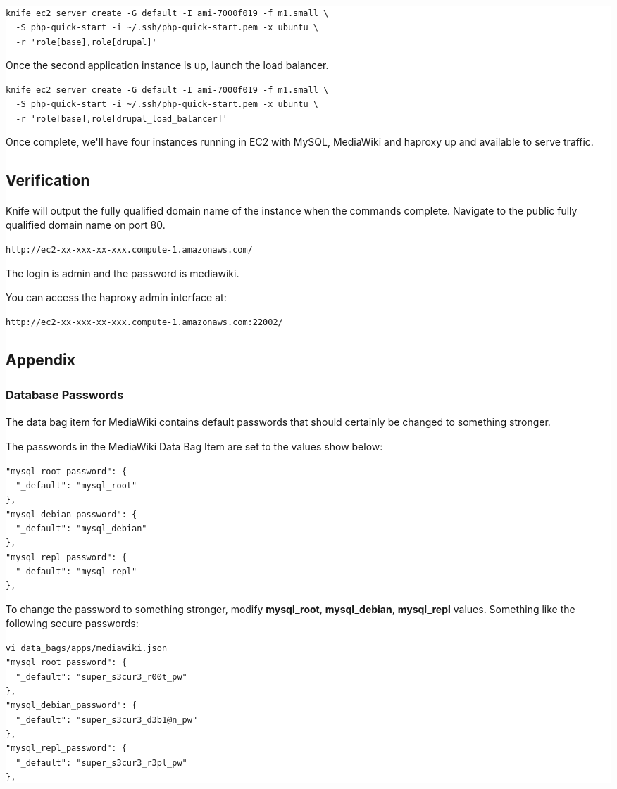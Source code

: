     knife ec2 server create -G default -I ami-7000f019 -f m1.small \
      -S php-quick-start -i ~/.ssh/php-quick-start.pem -x ubuntu \
      -r 'role[base],role[drupal]' 

Once the second application instance is up, launch the load balancer.

    knife ec2 server create -G default -I ami-7000f019 -f m1.small \
      -S php-quick-start -i ~/.ssh/php-quick-start.pem -x ubuntu \
      -r 'role[base],role[drupal_load_balancer]'

Once complete, we'll have four instances running in EC2 with MySQL, MediaWiki and haproxy up and available to serve traffic.

Verification
----

Knife will output the fully qualified domain name of the instance when the commands complete. Navigate to the public fully qualified domain name on port 80.

    http://ec2-xx-xxx-xx-xxx.compute-1.amazonaws.com/

The login is admin and the password is mediawiki.

You can access the haproxy admin interface at:

    http://ec2-xx-xxx-xx-xxx.compute-1.amazonaws.com:22002/

Appendix
----

### Database Passwords

The data bag item for MediaWiki contains default passwords that should certainly be changed to something stronger.

The passwords in the MediaWiki Data Bag Item are set to the values show below:

    "mysql_root_password": {
      "_default": "mysql_root"
    },
    "mysql_debian_password": {
      "_default": "mysql_debian"
    },
    "mysql_repl_password": {
      "_default": "mysql_repl"
    },
    
To change the password to something stronger, modify **mysql_root**, **mysql_debian**, **mysql_repl** values. Something like the following secure passwords:

    vi data_bags/apps/mediawiki.json
    "mysql_root_password": {
      "_default": "super_s3cur3_r00t_pw"
    },
    "mysql_debian_password": {
      "_default": "super_s3cur3_d3b1@n_pw"
    },
    "mysql_repl_password": {
      "_default": "super_s3cur3_r3pl_pw"
    },
